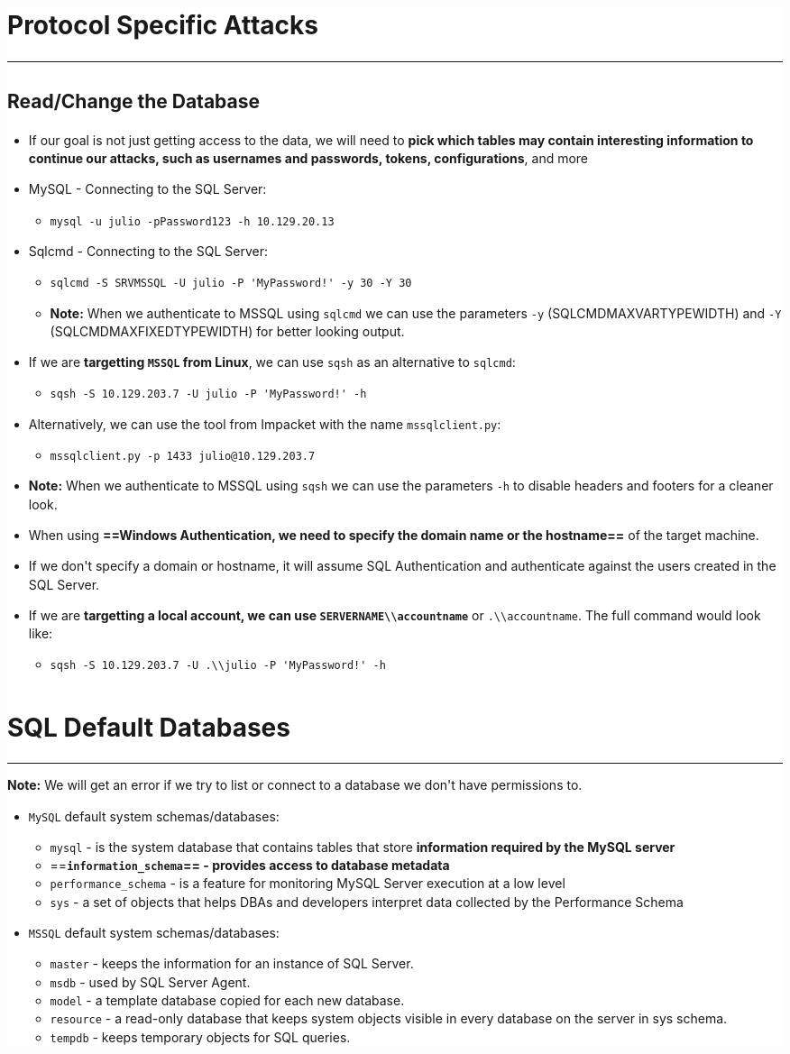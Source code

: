 # Protocol Specific Attacks
---
## Read/Change the Database
- If our goal is not just getting access to the data, we will need to **pick which tables may contain interesting information to continue our attacks, such as usernames and passwords, tokens, configurations**, and more

- MySQL - Connecting to the SQL Server:
	- `mysql -u julio -pPassword123 -h 10.129.20.13`
- Sqlcmd - Connecting to the SQL Server:
	- `sqlcmd -S SRVMSSQL -U julio -P 'MyPassword!' -y 30 -Y 30`
	  
	- **Note:** When we authenticate to MSSQL using `sqlcmd` we can use the parameters `-y` (SQLCMDMAXVARTYPEWIDTH) and `-Y` (SQLCMDMAXFIXEDTYPEWIDTH) for better looking output.

- If we are **targetting `MSSQL` from Linux**, we can use `sqsh` as an alternative to `sqlcmd`:
	- `sqsh -S 10.129.203.7 -U julio -P 'MyPassword!' -h`

- Alternatively, we can use the tool from Impacket with the name `mssqlclient.py`:
	- `mssqlclient.py -p 1433 julio@10.129.203.7`
- **Note:** When we authenticate to MSSQL using `sqsh` we can use the parameters `-h` to disable headers and footers for a cleaner look.

- When using **==Windows Authentication, we need to specify the domain name or the hostname==** of the target machine. 
- If we don't specify a domain or hostname, it will assume SQL Authentication and authenticate against the users created in the SQL Server.
- If we are **targetting a local account, we can use `SERVERNAME\\accountname`** or `.\\accountname`. The full command would look like:
	- `sqsh -S 10.129.203.7 -U .\\julio -P 'MyPassword!' -h`

# SQL Default Databases
---
**Note:** We will get an error if we try to list or connect to a database we don't have permissions to.

- `MySQL` default system schemas/databases:
	- `mysql` - is the system database that contains tables that store **information required by the MySQL server**
	- ==**`information_schema`== - provides access to database metadata**
	- `performance_schema` - is a feature for monitoring MySQL Server execution at a low level
	- `sys` - a set of objects that helps DBAs and developers interpret data collected by the Performance Schema

- `MSSQL` default system schemas/databases:
	- `master` - keeps the information for an instance of SQL Server.
	- `msdb` - used by SQL Server Agent.
	- `model` - a template database copied for each new database.
	- `resource` - a read-only database that keeps system objects visible in every database on the server in sys schema.
	- `tempdb` - keeps temporary objects for SQL queries.
